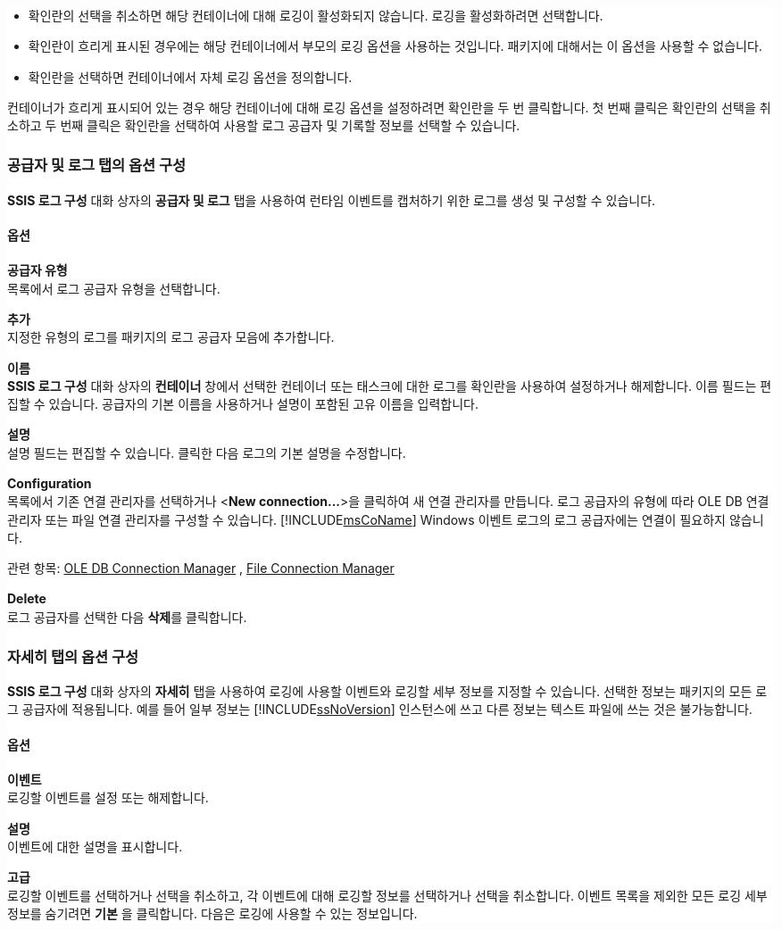 -   확인란의 선택을 취소하면 해당 컨테이너에 대해 로깅이 활성화되지 않습니다. 로깅을 활성화하려면 선택합니다.  
  
-   확인란이 흐리게 표시된 경우에는 해당 컨테이너에서 부모의 로깅 옵션을 사용하는 것입니다. 패키지에 대해서는 이 옵션을 사용할 수 없습니다.  
  
-   확인란을 선택하면 컨테이너에서 자체 로깅 옵션을 정의합니다.  
  
 컨테이너가 흐리게 표시되어 있는 경우 해당 컨테이너에 대해 로깅 옵션을 설정하려면 확인란을 두 번 클릭합니다. 첫 번째 클릭은 확인란의 선택을 취소하고 두 번째 클릭은 확인란을 선택하여 사용할 로그 공급자 및 기록할 정보를 선택할 수 있습니다.  
  
###  <a name="configure-the-options-on-the-providers-and-logs-tab"></a><a name="provider"></a> 공급자 및 로그 탭의 옵션 구성  
 **SSIS 로그 구성** 대화 상자의 **공급자 및 로그** 탭을 사용하여 런타임 이벤트를 캡처하기 위한 로그를 생성 및 구성할 수 있습니다.  
  
#### <a name="options"></a>옵션  
 **공급자 유형**  
 목록에서 로그 공급자 유형을 선택합니다.  
  
 **추가**  
 지정한 유형의 로그를 패키지의 로그 공급자 모음에 추가합니다.  
  
 **이름**  
 **SSIS 로그 구성** 대화 상자의 **컨테이너** 창에서 선택한 컨테이너 또는 태스크에 대한 로그를 확인란을 사용하여 설정하거나 해제합니다. 이름 필드는 편집할 수 있습니다. 공급자의 기본 이름을 사용하거나 설명이 포함된 고유 이름을 입력합니다.  
  
 **설명**  
 설명 필드는 편집할 수 있습니다. 클릭한 다음 로그의 기본 설명을 수정합니다.  
  
 **Configuration**  
 목록에서 기존 연결 관리자를 선택하거나 \<**New connection...**>을 클릭하여 새 연결 관리자를 만듭니다. 로그 공급자의 유형에 따라 OLE DB 연결 관리자 또는 파일 연결 관리자를 구성할 수 있습니다. [!INCLUDE[msCoName](../../includes/msconame-md.md)] Windows 이벤트 로그의 로그 공급자에는 연결이 필요하지 않습니다.  
  
 관련 항목: [OLE DB Connection Manager](../../integration-services/connection-manager/ole-db-connection-manager.md) , [File Connection Manager](../../integration-services/connection-manager/file-connection-manager.md)  
  
 **Delete**  
 로그 공급자를 선택한 다음 **삭제**를 클릭합니다.  
  
###  <a name="configure-the-options-on-the-details-tab"></a><a name="detail"></a> 자세히 탭의 옵션 구성  
 **SSIS 로그 구성** 대화 상자의 **자세히** 탭을 사용하여 로깅에 사용할 이벤트와 로깅할 세부 정보를 지정할 수 있습니다. 선택한 정보는 패키지의 모든 로그 공급자에 적용됩니다. 예를 들어 일부 정보는 [!INCLUDE[ssNoVersion](../../includes/ssnoversion-md.md)] 인스턴스에 쓰고 다른 정보는 텍스트 파일에 쓰는 것은 불가능합니다.  
  
#### <a name="options"></a>옵션  
 **이벤트**  
 로깅할 이벤트를 설정 또는 해제합니다.  
  
 **설명**  
 이벤트에 대한 설명을 표시합니다.  
  
 **고급**  
 로깅할 이벤트를 선택하거나 선택을 취소하고, 각 이벤트에 대해 로깅할 정보를 선택하거나 선택을 취소합니다. 이벤트 목록을 제외한 모든 로깅 세부 정보를 숨기려면 **기본** 을 클릭합니다. 다음은 로깅에 사용할 수 있는 정보입니다.  
  